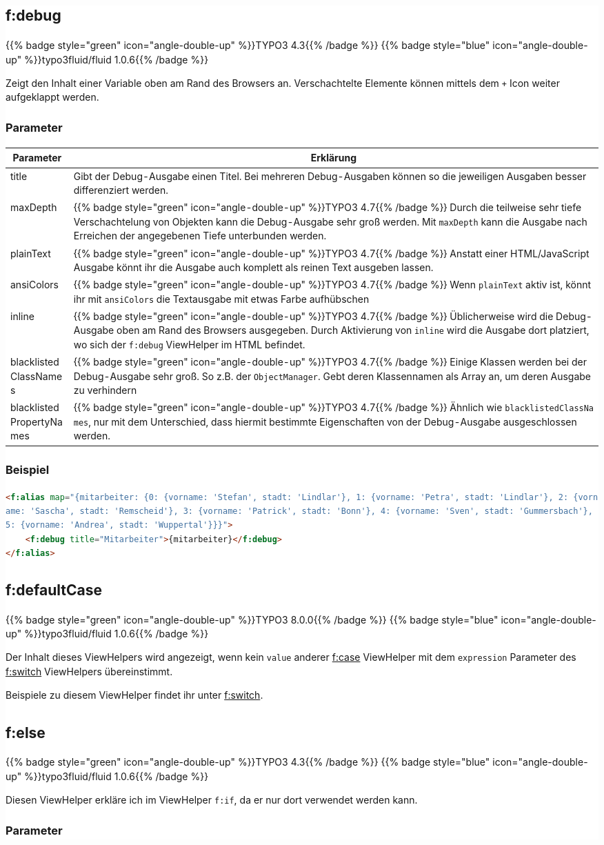 ## f:debug

{{% badge style="green" icon="angle-double-up" %}}TYPO3 4.3{{% /badge %}}
{{% badge style="blue" icon="angle-double-up" %}}typo3fluid/fluid 1.0.6{{% /badge %}}

Zeigt den Inhalt einer Variable oben am Rand des Browsers an. Verschachtelte Elemente können mittels dem `+` Icon weiter aufgeklappt werden.

### Parameter

| Parameter                | Erklärung                                                                                                                                                                                                                                                               |
|--------------------------|-------------------------------------------------------------------------------------------------------------------------------------------------------------------------------------------------------------------------------------------------------------------------|
| title                    | Gibt der Debug-Ausgabe einen Titel. Bei mehreren Debug-Ausgaben können so die jeweiligen Ausgaben besser differenziert werden.                                                                                                                                          |
| maxDepth                 | {{% badge style="green" icon="angle-double-up" %}}TYPO3 4.7{{% /badge %}} Durch die teilweise sehr tiefe Verschachtelung von Objekten kann die Debug-Ausgabe sehr groß werden. Mit `maxDepth` kann die Ausgabe nach Erreichen der angegebenen Tiefe unterbunden werden. |
| plainText                | {{% badge style="green" icon="angle-double-up" %}}TYPO3 4.7{{% /badge %}} Anstatt einer HTML/JavaScript Ausgabe könnt ihr die Ausgabe auch komplett als reinen Text ausgeben lassen.                                                                                    |
| ansiColors               | {{% badge style="green" icon="angle-double-up" %}}TYPO3 4.7{{% /badge %}} Wenn `plainText` aktiv ist, könnt ihr mit `ansiColors` die Textausgabe mit etwas Farbe aufhübschen                                                                                            |
| inline                   | {{% badge style="green" icon="angle-double-up" %}}TYPO3 4.7{{% /badge %}} Üblicherweise wird die Debug-Ausgabe oben am Rand des Browsers ausgegeben. Durch Aktivierung von `inline` wird die Ausgabe dort platziert, wo sich der `f:debug` ViewHelper im HTML befindet. |
| blacklistedClassNames    | {{% badge style="green" icon="angle-double-up" %}}TYPO3 4.7{{% /badge %}} Einige Klassen werden bei der Debug-Ausgabe sehr groß. So z.B. der `ObjectManager`. Gebt deren Klassennamen als Array an, um deren Ausgabe zu verhindern                                      |
| blacklistedPropertyNames | {{% badge style="green" icon="angle-double-up" %}}TYPO3 4.7{{% /badge %}} Ähnlich wie `blacklistedClassNames`, nur mit dem Unterschied, dass hiermit bestimmte Eigenschaften von der Debug-Ausgabe ausgeschlossen werden.                                               |

### Beispiel

```html
<f:alias map="{mitarbeiter: {0: {vorname: 'Stefan', stadt: 'Lindlar'}, 1: {vorname: 'Petra', stadt: 'Lindlar'}, 2: {vorname: 'Sascha', stadt: 'Remscheid'}, 3: {vorname: 'Patrick', stadt: 'Bonn'}, 4: {vorname: 'Sven', stadt: 'Gummersbach'}, 5: {vorname: 'Andrea', stadt: 'Wuppertal'}}}">
    <f:debug title="Mitarbeiter">{mitarbeiter}</f:debug>
</f:alias>
```

## f:defaultCase

{{% badge style="green" icon="angle-double-up" %}}TYPO3 8.0.0{{% /badge %}}
{{% badge style="blue" icon="angle-double-up" %}}typo3fluid/fluid 1.0.6{{% /badge %}}

Der Inhalt dieses ViewHelpers wird angezeigt, wenn kein `value` anderer [f:case](#fcase) ViewHelper mit dem `expression` Parameter des [f:switch](#fswitch) ViewHelpers übereinstimmt.

Beispiele zu diesem ViewHelper findet ihr unter [f:switch](#fswitch).

## f:else

{{% badge style="green" icon="angle-double-up" %}}TYPO3 4.3{{% /badge %}}
{{% badge style="blue" icon="angle-double-up" %}}typo3fluid/fluid 1.0.6{{% /badge %}}

Diesen ViewHelper erkläre ich im ViewHelper `f:if`, da er nur dort verwendet werden kann.

### Parameter
